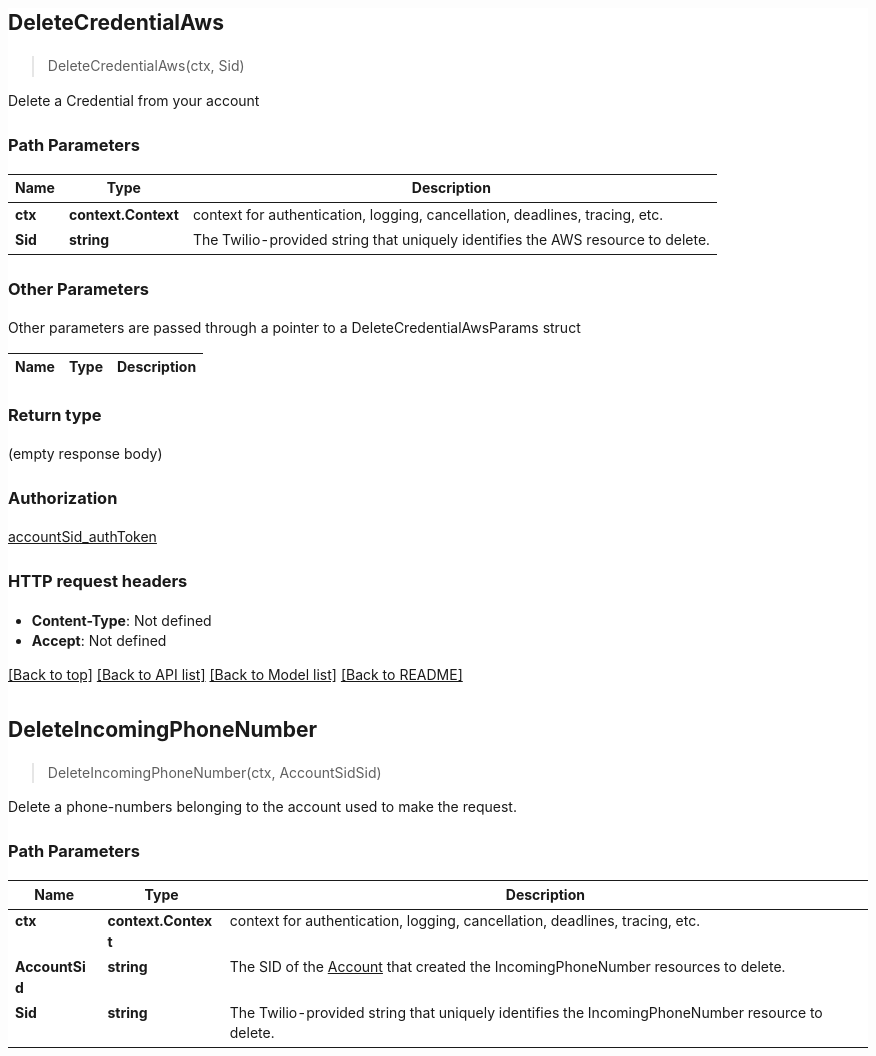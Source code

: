 
## DeleteCredentialAws

> DeleteCredentialAws(ctx, Sid)



Delete a Credential from your account

### Path Parameters


Name | Type | Description
------------- | ------------- | -------------
**ctx** | **context.Context** | context for authentication, logging, cancellation, deadlines, tracing, etc.
**Sid** | **string** | The Twilio-provided string that uniquely identifies the AWS resource to delete.

### Other Parameters

Other parameters are passed through a pointer to a DeleteCredentialAwsParams struct


Name | Type | Description
------------- | ------------- | -------------

### Return type

 (empty response body)

### Authorization

[accountSid_authToken](../README.md#accountSid_authToken)

### HTTP request headers

- **Content-Type**: Not defined
- **Accept**: Not defined

[[Back to top]](#) [[Back to API list]](../README.md#documentation-for-api-endpoints)
[[Back to Model list]](../README.md#documentation-for-models)
[[Back to README]](../README.md)


## DeleteIncomingPhoneNumber

> DeleteIncomingPhoneNumber(ctx, AccountSidSid)



Delete a phone-numbers belonging to the account used to make the request.

### Path Parameters


Name | Type | Description
------------- | ------------- | -------------
**ctx** | **context.Context** | context for authentication, logging, cancellation, deadlines, tracing, etc.
**AccountSid** | **string** | The SID of the [Account](https://www.twilio.com/docs/iam/api/account) that created the IncomingPhoneNumber resources to delete.
**Sid** | **string** | The Twilio-provided string that uniquely identifies the IncomingPhoneNumber resource to delete.
